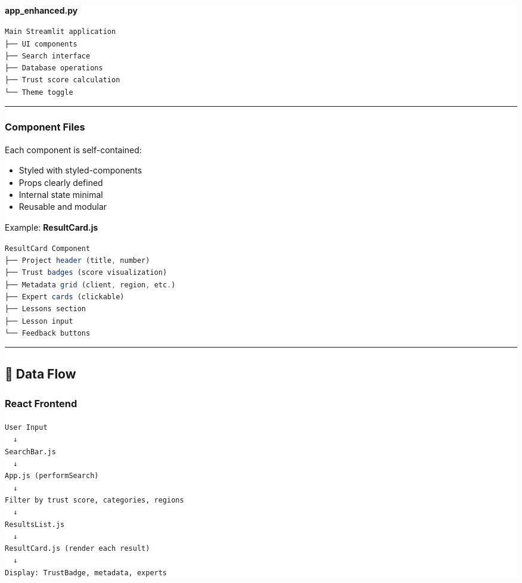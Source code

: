 **app_enhanced.py**
```python
Main Streamlit application
├── UI components
├── Search interface
├── Database operations
├── Trust score calculation
└── Theme toggle
```

---

### Component Files

Each component is self-contained:
- Styled with styled-components
- Props clearly defined
- Internal state minimal
- Reusable and modular

Example: **ResultCard.js**
```javascript
ResultCard Component
├── Project header (title, number)
├── Trust badges (score visualization)
├── Metadata grid (client, region, etc.)
├── Expert cards (clickable)
├── Lessons section
├── Lesson input
└── Feedback buttons
```

---

## 🔄 Data Flow

### React Frontend
```
User Input
  ↓
SearchBar.js
  ↓
App.js (performSearch)
  ↓
Filter by trust score, categories, regions
  ↓
ResultsList.js
  ↓
ResultCard.js (render each result)
  ↓
Display: TrustBadge, metadata, experts
```
